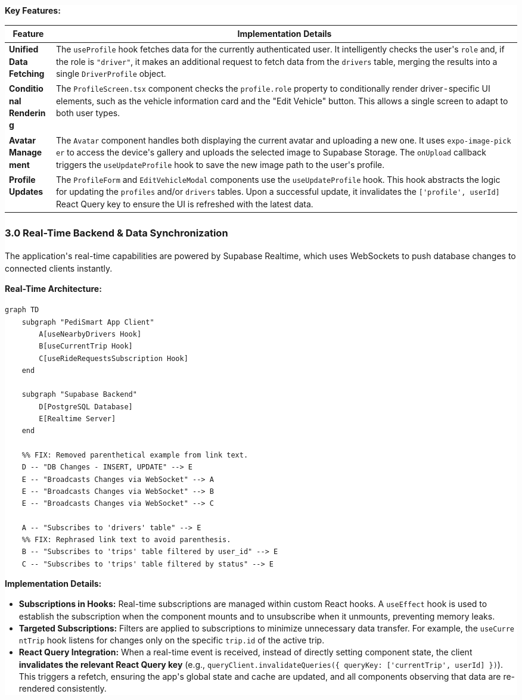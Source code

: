 
**Key Features:**

| Feature                | Implementation Details                                                                                                                                                                                                           |
| ---------------------- | -------------------------------------------------------------------------------------------------------------------------------------------------------------------------------------------------------------------------------- |
| **Unified Data Fetching**| The `useProfile` hook fetches data for the currently authenticated user. It intelligently checks the user's `role` and, if the role is `"driver"`, it makes an additional request to fetch data from the `drivers` table, merging the results into a single `DriverProfile` object. |
| **Conditional Rendering**| The `ProfileScreen.tsx` component checks the `profile.role` property to conditionally render driver-specific UI elements, such as the vehicle information card and the "Edit Vehicle" button. This allows a single screen to adapt to both user types. |
| **Avatar Management**  | The `Avatar` component handles both displaying the current avatar and uploading a new one. It uses `expo-image-picker` to access the device's gallery and uploads the selected image to Supabase Storage. The `onUpload` callback triggers the `useUpdateProfile` hook to save the new image path to the user's profile. |
| **Profile Updates**    | The `ProfileForm` and `EditVehicleModal` components use the `useUpdateProfile` hook. This hook abstracts the logic for updating the `profiles` and/or `drivers` tables. Upon a successful update, it invalidates the `['profile', userId]` React Query key to ensure the UI is refreshed with the latest data. |

### 3.0 Real-Time Backend & Data Synchronization

The application's real-time capabilities are powered by Supabase Realtime, which uses WebSockets to push database changes to connected clients instantly.

**Real-Time Architecture:**

```mermaid
graph TD
    subgraph "PediSmart App Client"
        A[useNearbyDrivers Hook]
        B[useCurrentTrip Hook]
        C[useRideRequestsSubscription Hook]
    end

    subgraph "Supabase Backend"
        D[PostgreSQL Database]
        E[Realtime Server]
    end

    %% FIX: Removed parenthetical example from link text.
    D -- "DB Changes - INSERT, UPDATE" --> E
    E -- "Broadcasts Changes via WebSocket" --> A
    E -- "Broadcasts Changes via WebSocket" --> B
    E -- "Broadcasts Changes via WebSocket" --> C

    A -- "Subscribes to 'drivers' table" --> E
    %% FIX: Rephrased link text to avoid parenthesis.
    B -- "Subscribes to 'trips' table filtered by user_id" --> E
    C -- "Subscribes to 'trips' table filtered by status" --> E
```

**Implementation Details:**

*   **Subscriptions in Hooks:** Real-time subscriptions are managed within custom React hooks. A `useEffect` hook is used to establish the subscription when the component mounts and to unsubscribe when it unmounts, preventing memory leaks.
*   **Targeted Subscriptions:** Filters are applied to subscriptions to minimize unnecessary data transfer. For example, the `useCurrentTrip` hook listens for changes only on the specific `trip.id` of the active trip.
*   **React Query Integration:** When a real-time event is received, instead of directly setting component state, the client **invalidates the relevant React Query key** (e.g., `queryClient.invalidateQueries({ queryKey: ['currentTrip', userId] })`). This triggers a refetch, ensuring the app's global state and cache are updated, and all components observing that data are re-rendered consistently.
